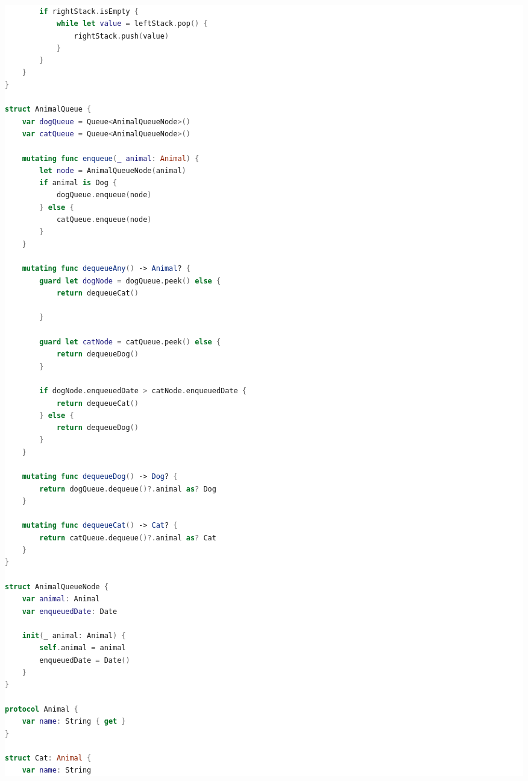 ```swift
        if rightStack.isEmpty {
            while let value = leftStack.pop() {
                rightStack.push(value)
            }
        }
    }
}

struct AnimalQueue {
    var dogQueue = Queue<AnimalQueueNode>()
    var catQueue = Queue<AnimalQueueNode>()
    
    mutating func enqueue(_ animal: Animal) {
        let node = AnimalQueueNode(animal)
        if animal is Dog {
            dogQueue.enqueue(node)
        } else {
            catQueue.enqueue(node)
        }
    }
    
    mutating func dequeueAny() -> Animal? {
        guard let dogNode = dogQueue.peek() else {
            return dequeueCat()
            
        }
        
        guard let catNode = catQueue.peek() else {
            return dequeueDog()
        }
        
        if dogNode.enqueuedDate > catNode.enqueuedDate {
            return dequeueCat()
        } else {
            return dequeueDog()
        }
    }
    
    mutating func dequeueDog() -> Dog? {
        return dogQueue.dequeue()?.animal as? Dog
    }
    
    mutating func dequeueCat() -> Cat? {
        return catQueue.dequeue()?.animal as? Cat
    }
}

struct AnimalQueueNode {
    var animal: Animal
    var enqueuedDate: Date
    
    init(_ animal: Animal) {
        self.animal = animal
        enqueuedDate = Date()
    }
}

protocol Animal {
    var name: String { get }
}

struct Cat: Animal {
    var name: String
```